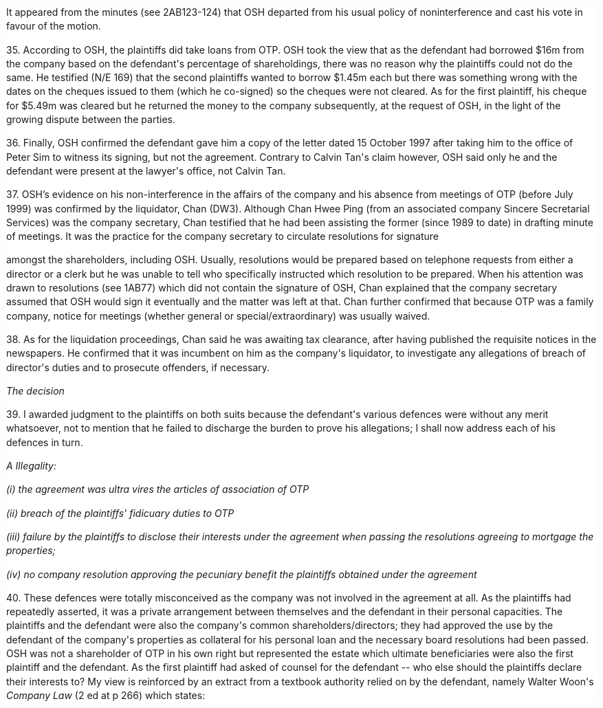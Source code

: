 It appeared from the minutes (see 2AB123-124) that OSH departed from his usual policy of noninterference and cast his vote in favour of the motion. 

35\. According to OSH, the plaintiffs did take loans from OTP. OSH took the view that as the defendant had borrowed $16m from the company based on the defendant's percentage of shareholdings, there was no reason why the plaintiffs could not do the same. He testified (N/E 169) that the second plaintiffs wanted to borrow $1.45m each but there was something wrong with the dates on the cheques issued to them (which he co-signed) so the cheques were not cleared. As for the first plaintiff, his cheque for $5.49m was cleared but he returned the money to the company subsequently, at the request of OSH, in the light of the growing dispute between the parties. 

36\. Finally, OSH confirmed the defendant gave him a copy of the letter dated 15 October 1997 after taking him to the office of Peter Sim to witness its signing, but not the agreement. Contrary to Calvin Tan's claim however, OSH said only he and the defendant were present at the lawyer's office, not Calvin Tan. 

37\. OSH’s evidence on his non-interference in the affairs of the company and his absence from meetings of OTP (before July 1999) was confirmed by the liquidator, Chan (DW3). Although Chan Hwee Ping (from an associated company Sincere Secretarial Services) was the company secretary, Chan testified that he had been assisting the former (since 1989 to date) in drafting minute of meetings. It was the practice for the company secretary to circulate resolutions for signature 


amongst the shareholders, including OSH. Usually, resolutions would be prepared based on telephone requests from either a director or a clerk but he was unable to tell who specifically instructed which resolution to be prepared. When his attention was drawn to resolutions (see 1AB77) which did not contain the signature of OSH, Chan explained that the company secretary assumed that OSH would sign it eventually and the matter was left at that. Chan further confirmed that because OTP was a family company, notice for meetings (whether general or special/extraordinary) was usually waived. 

38\. As for the liquidation proceedings, Chan said he was awaiting tax clearance, after having published the requisite notices in the newspapers. He confirmed that it was incumbent on him as the company's liquidator, to investigate any allegations of breach of director's duties and to prosecute offenders, if necessary. 

_The decision_ 

39\. I awarded judgment to the plaintiffs on both suits because the defendant's various defences were without any merit whatsoever, not to mention that he failed to discharge the burden to prove his allegations; I shall now address each of his defences in turn. 

_A Illegality:_ 

_(i) the agreement was ultra vires the articles of association of OTP_ 

_(ii) breach of the plaintiffs' fidicuary duties to OTP_ 

_(iii) failure by the plaintiffs to disclose their interests under the agreement when passing the resolutions agreeing to mortgage the properties;_ 

_(iv) no company resolution approving the pecuniary benefit the plaintiffs obtained under the agreement_ 

40\. These defences were totally misconceived as the company was not involved in the agreement at all. As the plaintiffs had repeatedly asserted, it was a private arrangement between themselves and the defendant in their personal capacities. The plaintiffs and the defendant were also the company's common shareholders/directors; they had approved the use by the defendant of the company's properties as collateral for his personal loan and the necessary board resolutions had been passed. OSH was not a shareholder of OTP in his own right but represented the estate which ultimate beneficiaries were also the first plaintiff and the defendant. As the first plaintiff had asked of counsel for the defendant -- who else should the plaintiffs declare their interests to? My view is reinforced by an extract from a textbook authority relied on by the defendant, namely Walter Woon's _Company Law_ (2 ed at p 266) which states: 
